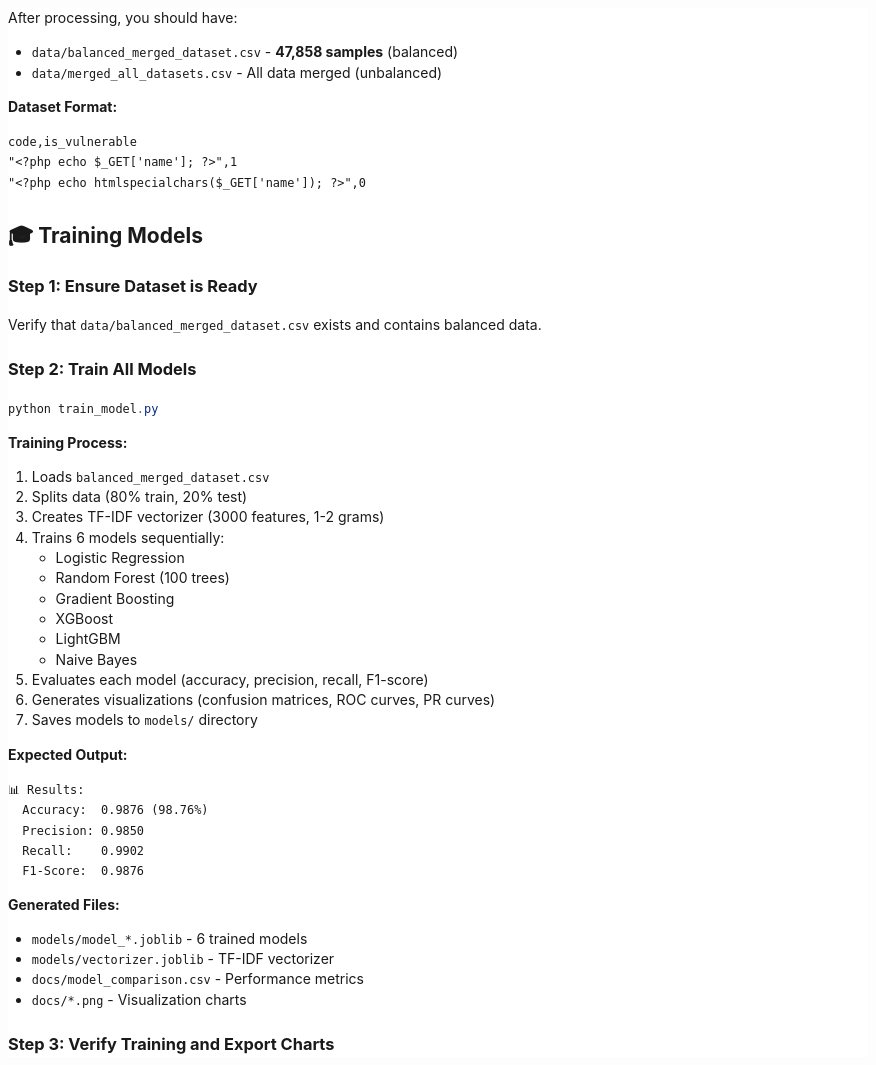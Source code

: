 After processing, you should have:
- `data/balanced_merged_dataset.csv` - **47,858 samples** (balanced)
- `data/merged_all_datasets.csv` - All data merged (unbalanced)

**Dataset Format:**
```csv
code,is_vulnerable
"<?php echo $_GET['name']; ?>",1
"<?php echo htmlspecialchars($_GET['name']); ?>",0
```

## 🎓 Training Models

### Step 1: Ensure Dataset is Ready

Verify that `data/balanced_merged_dataset.csv` exists and contains balanced data.

### Step 2: Train All Models

```powershell
python train_model.py
```

**Training Process:**
1. Loads `balanced_merged_dataset.csv`
2. Splits data (80% train, 20% test)
3. Creates TF-IDF vectorizer (3000 features, 1-2 grams)
4. Trains 6 models sequentially:
   - Logistic Regression
   - Random Forest (100 trees)
   - Gradient Boosting
   - XGBoost
   - LightGBM
   - Naive Bayes
5. Evaluates each model (accuracy, precision, recall, F1-score)
6. Generates visualizations (confusion matrices, ROC curves, PR curves)
7. Saves models to `models/` directory

**Expected Output:**
```
📊 Results:
  Accuracy:  0.9876 (98.76%)
  Precision: 0.9850
  Recall:    0.9902
  F1-Score:  0.9876
```

**Generated Files:**
- `models/model_*.joblib` - 6 trained models
- `models/vectorizer.joblib` - TF-IDF vectorizer
- `docs/model_comparison.csv` - Performance metrics
- `docs/*.png` - Visualization charts

### Step 3: Verify Training and Export Charts
